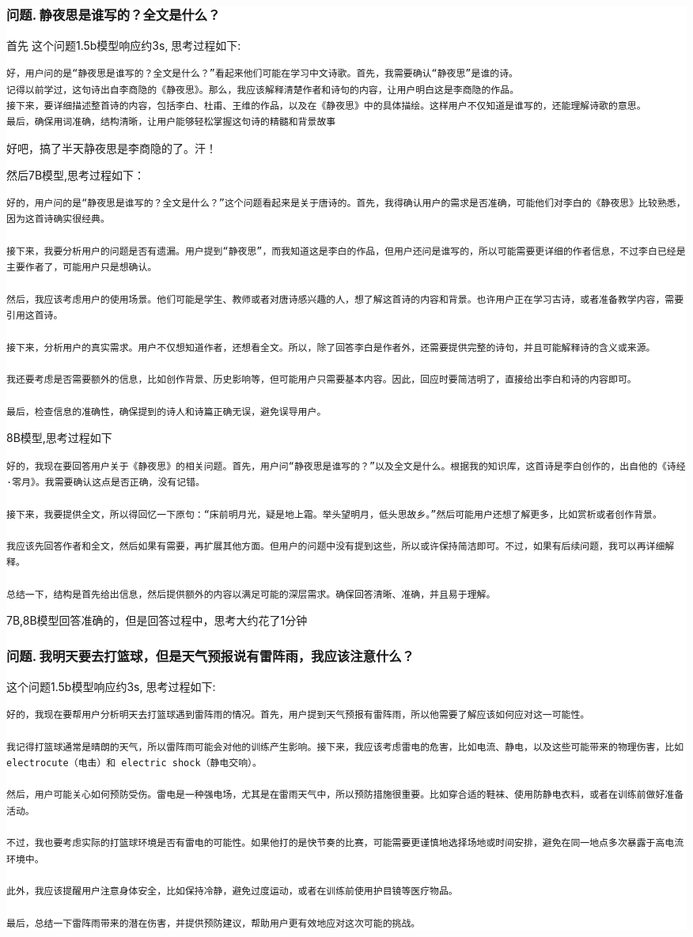 

### 问题. 静夜思是谁写的？全文是什么？
首先
这个问题1.5b模型响应约3s, 思考过程如下:
```
好，用户问的是“静夜思是谁写的？全文是什么？”看起来他们可能在学习中文诗歌。首先，我需要确认“静夜思”是谁的诗。
记得以前学过，这句诗出自李商隐的《静夜思》。那么，我应该解释清楚作者和诗句的内容，让用户明白这是李商隐的作品。
接下来，要详细描述整首诗的内容，包括李白、杜甫、王维的作品，以及在《静夜思》中的具体描绘。这样用户不仅知道是谁写的，还能理解诗歌的意思。
最后，确保用词准确，结构清晰，让用户能够轻松掌握这句诗的精髓和背景故事
```
好吧，搞了半天静夜思是李商隐的了。汗！

然后7B模型,思考过程如下：
```
好的，用户问的是“静夜思是谁写的？全文是什么？”这个问题看起来是关于唐诗的。首先，我得确认用户的需求是否准确，可能他们对李白的《静夜思》比较熟悉，因为这首诗确实很经典。

接下来，我要分析用户的问题是否有遗漏。用户提到“静夜思”，而我知道这是李白的作品，但用户还问是谁写的，所以可能需要更详细的作者信息，不过李白已经是主要作者了，可能用户只是想确认。

然后，我应该考虑用户的使用场景。他们可能是学生、教师或者对唐诗感兴趣的人，想了解这首诗的内容和背景。也许用户正在学习古诗，或者准备教学内容，需要引用这首诗。

接下来，分析用户的真实需求。用户不仅想知道作者，还想看全文。所以，除了回答李白是作者外，还需要提供完整的诗句，并且可能解释诗的含义或来源。

我还要考虑是否需要额外的信息，比如创作背景、历史影响等，但可能用户只需要基本内容。因此，回应时要简洁明了，直接给出李白和诗的内容即可。

最后，检查信息的准确性，确保提到的诗人和诗篇正确无误，避免误导用户。
```

8B模型,思考过程如下
```
好的，我现在要回答用户关于《静夜思》的相关问题。首先，用户问“静夜思是谁写的？”以及全文是什么。根据我的知识库，这首诗是李白创作的，出自他的《诗经·零月》。我需要确认这点是否正确，没有记错。

接下来，我要提供全文，所以得回忆一下原句：“床前明月光，疑是地上霜。举头望明月，低头思故乡。”然后可能用户还想了解更多，比如赏析或者创作背景。

我应该先回答作者和全文，然后如果有需要，再扩展其他方面。但用户的问题中没有提到这些，所以或许保持简洁即可。不过，如果有后续问题，我可以再详细解释。

总结一下，结构是首先给出信息，然后提供额外的内容以满足可能的深层需求。确保回答清晰、准确，并且易于理解。
```
7B,8B模型回答准确的，但是回答过程中，思考大约花了1分钟


### 问题. 我明天要去打篮球，但是天气预报说有雷阵雨，我应该注意什么？
这个问题1.5b模型响应约3s, 思考过程如下:
```
好的，我现在要帮用户分析明天去打篮球遇到雷阵雨的情况。首先，用户提到天气预报有雷阵雨，所以他需要了解应该如何应对这一可能性。

我记得打篮球通常是晴朗的天气，所以雷阵雨可能会对他的训练产生影响。接下来，我应该考虑雷电的危害，比如电流、静电，以及这些可能带来的物理伤害，比如 electrocute（电击）和 electric shock（静电交响）。

然后，用户可能关心如何预防受伤。雷电是一种强电场，尤其是在雷雨天气中，所以预防措施很重要。比如穿合适的鞋袜、使用防静电衣料，或者在训练前做好准备活动。

不过，我也要考虑实际的打篮球环境是否有雷电的可能性。如果他打的是快节奏的比赛，可能需要更谨慎地选择场地或时间安排，避免在同一地点多次暴露于高电流环境中。

此外，我应该提醒用户注意身体安全，比如保持冷静，避免过度运动，或者在训练前使用护目镜等医疗物品。

最后，总结一下雷阵雨带来的潜在伤害，并提供预防建议，帮助用户更有效地应对这次可能的挑战。
```
